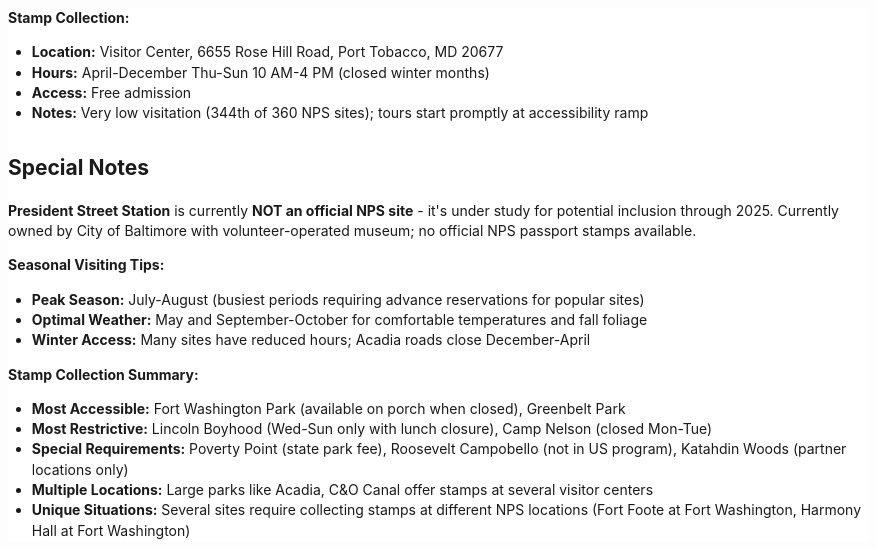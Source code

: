 **Stamp Collection:**
- **Location:** Visitor Center, 6655 Rose Hill Road, Port Tobacco, MD 20677
- **Hours:** April-December Thu-Sun 10 AM-4 PM (closed winter months)
- **Access:** Free admission
- **Notes:** Very low visitation (344th of 360 NPS sites); tours start promptly at accessibility ramp

## Special Notes

**President Street Station** is currently **NOT an official NPS site** - it's under study for potential inclusion through 2025. Currently owned by City of Baltimore with volunteer-operated museum; no official NPS passport stamps available.

**Seasonal Visiting Tips:**
- **Peak Season:** July-August (busiest periods requiring advance reservations for popular sites)
- **Optimal Weather:** May and September-October for comfortable temperatures and fall foliage
- **Winter Access:** Many sites have reduced hours; Acadia roads close December-April

**Stamp Collection Summary:**
- **Most Accessible:** Fort Washington Park (available on porch when closed), Greenbelt Park
- **Most Restrictive:** Lincoln Boyhood (Wed-Sun only with lunch closure), Camp Nelson (closed Mon-Tue)
- **Special Requirements:** Poverty Point (state park fee), Roosevelt Campobello (not in US program), Katahdin Woods (partner locations only)
- **Multiple Locations:** Large parks like Acadia, C&O Canal offer stamps at several visitor centers
- **Unique Situations:** Several sites require collecting stamps at different NPS locations (Fort Foote at Fort Washington, Harmony Hall at Fort Washington)
